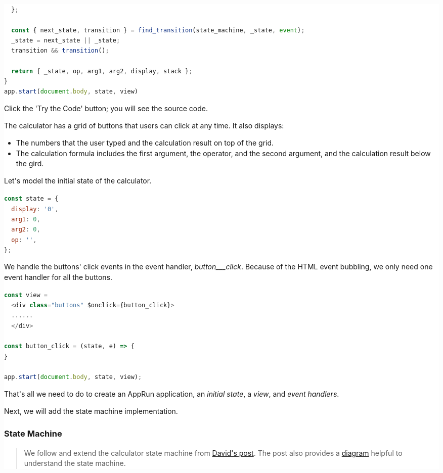 ```js
  };

  const { next_state, transition } = find_transition(state_machine, _state, event);
  _state = next_state || _state;
  transition && transition();

  return { _state, op, arg1, arg2, display, stack };
}
app.start(document.body, state, view)
```
<apprun-play style="height:350px" no_src="true"></apprun-play>

Click the 'Try the Code' button; you will see the source code.

The calculator has a grid of buttons that users can click at any time. It also displays:

* The numbers that the user typed and the calculation result on top of the grid.
* The calculation formula includes the first argument, the operator, and the second argument, and the calculation result below the gird.

Let's model the initial state of the calculator.

```js
const state = {
  display: '0',
  arg1: 0,
  arg2: 0,
  op: '',
};
```

We handle the buttons' click events in the event handler, _button___click_. Because of the HTML event bubbling, we only need one event handler for all the buttons.

```typescript
const view =
  <div class="buttons" $onclick={button_click}>
  ......
  </div>

const button_click = (state, e) => {
}

app.start(document.body, state, view);
```

That's all we need to do to create an AppRun application, an _initial state_, a _view_, and _event handlers_.

Next, we will add the state machine implementation.

### State Machine

> We follow and extend the calculator state machine from [David's post](https://www.codinglawyer.io/posts/build-javascript-calculator). The post also provides a [diagram](https://www.codinglawyer.io/static/c24440761863d1b3b8bf38e336056726/fa498/sketch-fsm.png) helpful to understand the state machine.
